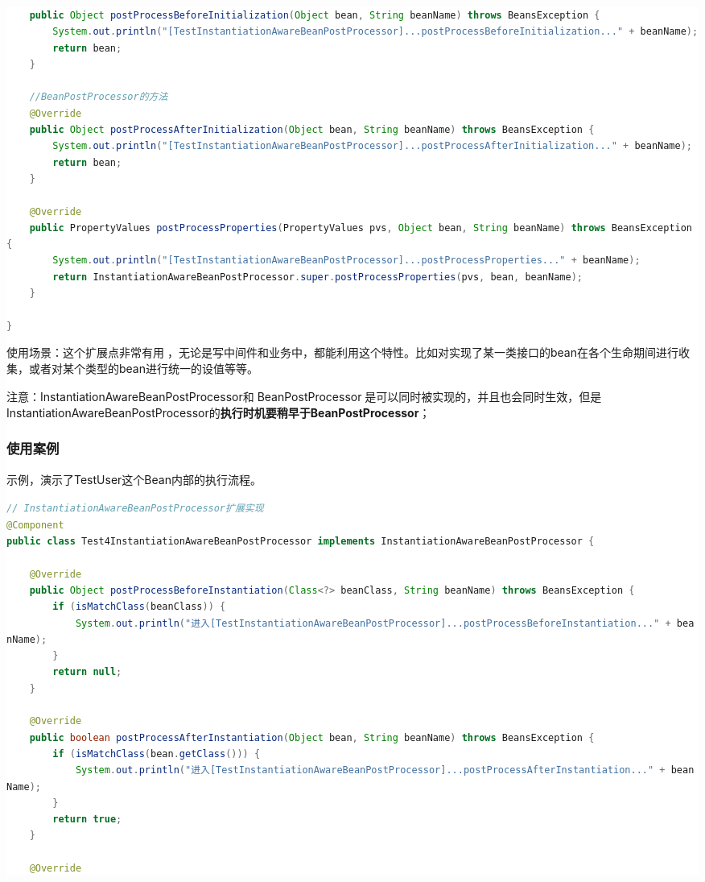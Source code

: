 ```java
    public Object postProcessBeforeInitialization(Object bean, String beanName) throws BeansException {
        System.out.println("[TestInstantiationAwareBeanPostProcessor]...postProcessBeforeInitialization..." + beanName);
        return bean;
    }

    //BeanPostProcessor的方法
    @Override
    public Object postProcessAfterInitialization(Object bean, String beanName) throws BeansException {
        System.out.println("[TestInstantiationAwareBeanPostProcessor]...postProcessAfterInitialization..." + beanName);
        return bean;
    }

    @Override
    public PropertyValues postProcessProperties(PropertyValues pvs, Object bean, String beanName) throws BeansException {
        System.out.println("[TestInstantiationAwareBeanPostProcessor]...postProcessProperties..." + beanName);
        return InstantiationAwareBeanPostProcessor.super.postProcessProperties(pvs, bean, beanName);
    }

}
```

使用场景：这个扩展点非常有用 ，无论是写中间件和业务中，都能利用这个特性。比如对实现了某一类接口的bean在各个生命期间进行收集，或者对某个类型的bean进行统一的设值等等。

注意：InstantiationAwareBeanPostProcessor和 BeanPostProcessor 是可以同时被实现的，并且也会同时生效，但是InstantiationAwareBeanPostProcessor的**执行时机要稍早于BeanPostProcessor**；



### 使用案例

示例，演示了TestUser这个Bean内部的执行流程。

```java
// InstantiationAwareBeanPostProcessor扩展实现
@Component
public class Test4InstantiationAwareBeanPostProcessor implements InstantiationAwareBeanPostProcessor {

    @Override
    public Object postProcessBeforeInstantiation(Class<?> beanClass, String beanName) throws BeansException {
        if (isMatchClass(beanClass)) {
            System.out.println("进入[TestInstantiationAwareBeanPostProcessor]...postProcessBeforeInstantiation..." + beanName);
        }
        return null;
    }

    @Override
    public boolean postProcessAfterInstantiation(Object bean, String beanName) throws BeansException {
        if (isMatchClass(bean.getClass())) {
            System.out.println("进入[TestInstantiationAwareBeanPostProcessor]...postProcessAfterInstantiation..." + beanName);
        }
        return true;
    }

    @Override
```